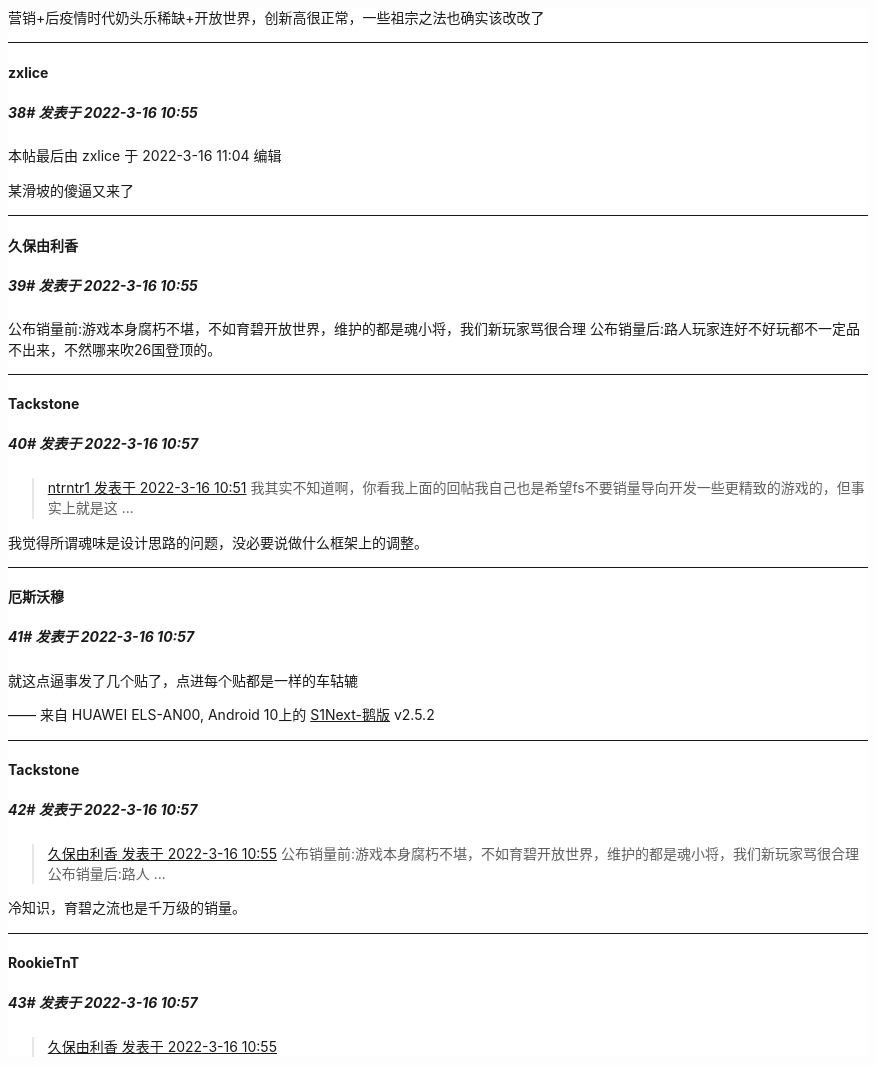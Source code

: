 营销+后疫情时代奶头乐稀缺+开放世界，创新高很正常，一些祖宗之法也确实该改改了

*****

####  zxlice  
##### 38#       发表于 2022-3-16 10:55

 本帖最后由 zxlice 于 2022-3-16 11:04 编辑 

某滑坡的傻逼又来了

*****

####  久保由利香  
##### 39#       发表于 2022-3-16 10:55

公布销量前:游戏本身腐朽不堪，不如育碧开放世界，维护的都是魂小将，我们新玩家骂很合理
公布销量后:路人玩家连好不好玩都不一定品不出来，不然哪来吹26国登顶的。

*****

####  Tackstone  
##### 40#       发表于 2022-3-16 10:57

<blockquote><a href="httphttps://bbs.saraba1st.com/2b/forum.php?mod=redirect&amp;goto=findpost&amp;pid=55062422&amp;ptid=2058165" target="_blank">ntrntr1 发表于 2022-3-16 10:51</a>
我其实不知道啊，你看我上面的回帖我自己也是希望fs不要销量导向开发一些更精致的游戏的，但事实上就是这 ...</blockquote>
我觉得所谓魂味是设计思路的问题，没必要说做什么框架上的调整。

*****

####  厄斯沃穆  
##### 41#       发表于 2022-3-16 10:57

就这点逼事发了几个贴了，点进每个贴都是一样的车轱辘

—— 来自 HUAWEI ELS-AN00, Android 10上的 [S1Next-鹅版](https://github.com/ykrank/S1-Next/releases) v2.5.2

*****

####  Tackstone  
##### 42#       发表于 2022-3-16 10:57

<blockquote><a href="httphttps://bbs.saraba1st.com/2b/forum.php?mod=redirect&amp;goto=findpost&amp;pid=55062507&amp;ptid=2058165" target="_blank">久保由利香 发表于 2022-3-16 10:55</a>
公布销量前:游戏本身腐朽不堪，不如育碧开放世界，维护的都是魂小将，我们新玩家骂很合理
公布销量后:路人 ...</blockquote>
冷知识，育碧之流也是千万级的销量。

*****

####  RookieTnT  
##### 43#       发表于 2022-3-16 10:57

<blockquote><a href="httphttps://bbs.saraba1st.com/2b/forum.php?mod=redirect&amp;goto=findpost&amp;pid=55062507&amp;ptid=2058165" target="_blank">久保由利香 发表于 2022-3-16 10:55</a>
